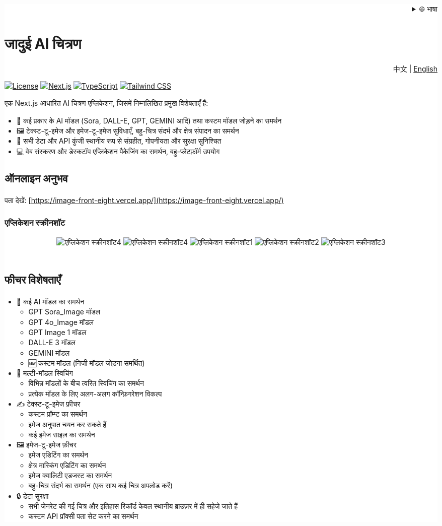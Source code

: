
<div align="right">
  <details><summary >🌐 भाषा</summary></details>
</div>

# जादुई AI चित्रण

<div align="right">中文 | <a href="README-EN.md">English</a></div>

[![License](https://img.shields.io/badge/License-Apache%202.0-blue.svg)](https://opensource.org/licenses/Apache-2.0)
[![Next.js](https://img.shields.io/badge/Next.js-14-black.svg)](https://nextjs.org/)
[![TypeScript](https://img.shields.io/badge/TypeScript-5.0-blue.svg)](https://www.typescriptlang.org/)
[![Tailwind CSS](https://img.shields.io/badge/Tailwind%20CSS-3.0-38B2AC.svg)](https://tailwindcss.com/)

एक Next.js आधारित AI चित्रण एप्लिकेशन, जिसमें निम्नलिखित प्रमुख विशेषताएँ हैं:
- 🎨 कई प्रकार के AI मॉडल (Sora, DALL-E, GPT, GEMINI आदि) तथा कस्टम मॉडल जोड़ने का समर्थन
- 🖼️ टेक्स्ट-टू-इमेज और इमेज-टू-इमेज सुविधाएँ, बहु-चित्र संदर्भ और क्षेत्र संपादन का समर्थन
- 🔐 सभी डेटा और API कुंजी स्थानीय रूप से संग्रहीत, गोपनीयता और सुरक्षा सुनिश्चित
- 💻 वेब संस्करण और डेस्कटॉप एप्लिकेशन पैकेजिंग का समर्थन, बहु-प्लेटफ़ॉर्म उपयोग

## ऑनलाइन अनुभव

पता देखें: [https://image-front-eight.vercel.app/](https://image-front-eight.vercel.app/)

### एप्लिकेशन स्क्रीनशॉट

<div align="center">
  <img src="https://raw.githubusercontent.com/HappyDongD/magic_image/master/./public/4.png" alt="एप्लिकेशन स्क्रीनशॉट4" width="800" style="margin-bottom: 20px"/>
      <img src="https://raw.githubusercontent.com/HappyDongD/magic_image/master/./public/5.png" alt="एप्लिकेशन स्क्रीनशॉट4" width="800" style="margin-bottom: 20px"/>
  <img src="https://raw.githubusercontent.com/HappyDongD/magic_image/master/./public/0.png" alt="एप्लिकेशन स्क्रीनशॉट1" width="800" style="margin-bottom: 20px"/>
  <img src="https://raw.githubusercontent.com/HappyDongD/magic_image/master/./public/1.png" alt="एप्लिकेशन स्क्रीनशॉट2" width="800" style="margin-bottom: 20px"/>
  <img src="https://raw.githubusercontent.com/HappyDongD/magic_image/master/./public/2.png" alt="एप्लिकेशन स्क्रीनशॉट3" width="800" style="margin-bottom: 20px"/>
</div>

## फीचर विशेषताएँ

- 🎨 कई AI मॉडल का समर्थन
  - GPT Sora_Image मॉडल
  - GPT 4o_Image मॉडल
  - GPT Image 1 मॉडल
  - DALL-E 3 मॉडल
  - GEMINI मॉडल
  - 🆕 कस्टम मॉडल (निजी मॉडल जोड़ना समर्थित)
- 🔄 मल्टी-मॉडल स्विचिंग
  - विभिन्न मॉडलों के बीच त्वरित स्विचिंग का समर्थन
  - प्रत्येक मॉडल के लिए अलग-अलग कॉन्फ़िगरेशन विकल्प
- ✍️ टेक्स्ट-टू-इमेज फ़ीचर
  - कस्टम प्रॉम्प्ट का समर्थन
  - इमेज अनुपात चयन कर सकते हैं
  - कई इमेज साइज़ का समर्थन
- 🖼️ इमेज-टू-इमेज फ़ीचर
  - इमेज एडिटिंग का समर्थन
  - क्षेत्र मास्किंग एडिटिंग का समर्थन
  - इमेज क्वालिटी एडजस्ट का समर्थन
  - बहु-चित्र संदर्भ का समर्थन (एक साथ कई चित्र अपलोड करें)
- 🔒 डेटा सुरक्षा
  - सभी जेनरेट की गई चित्र और इतिहास रिकॉर्ड केवल स्थानीय ब्राउज़र में ही सहेजे जाते हैं
  - कस्टम API प्रॉक्सी पता सेट करने का समर्थन